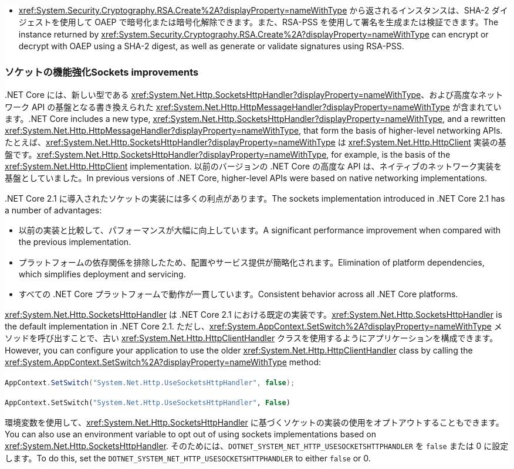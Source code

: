 - <span data-ttu-id="bd022-217"><xref:System.Security.Cryptography.RSA.Create%2A?displayProperty=nameWithType> から返されるインスタンスは、SHA-2 ダイジェストを使用して OAEP で暗号化または暗号化解除できます。また、RSA-PSS を使用して署名を生成または検証できます。</span><span class="sxs-lookup"><span data-stu-id="bd022-217">The instance returned by <xref:System.Security.Cryptography.RSA.Create%2A?displayProperty=nameWithType> can encrypt or decrypt with OAEP using a SHA-2 digest, as well as generate or validate signatures using RSA-PSS.</span></span>

### <a name="sockets-improvements"></a><span data-ttu-id="bd022-218">ソケットの機能強化</span><span class="sxs-lookup"><span data-stu-id="bd022-218">Sockets improvements</span></span>

<span data-ttu-id="bd022-219">.NET Core には、新しい型である <xref:System.Net.Http.SocketsHttpHandler?displayProperty=nameWithType>、および高度なネットワーク API の基盤となる書き換えられた <xref:System.Net.Http.HttpMessageHandler?displayProperty=nameWithType> が含まれています。</span><span class="sxs-lookup"><span data-stu-id="bd022-219">.NET Core includes a new type, <xref:System.Net.Http.SocketsHttpHandler?displayProperty=nameWithType>, and a rewritten <xref:System.Net.Http.HttpMessageHandler?displayProperty=nameWithType>, that form the basis of higher-level networking APIs.</span></span>  <span data-ttu-id="bd022-220">たとえば、<xref:System.Net.Http.SocketsHttpHandler?displayProperty=nameWithType> は <xref:System.Net.Http.HttpClient> 実装の基盤です。</span><span class="sxs-lookup"><span data-stu-id="bd022-220"><xref:System.Net.Http.SocketsHttpHandler?displayProperty=nameWithType>, for example, is the basis of the <xref:System.Net.Http.HttpClient> implementation.</span></span> <span data-ttu-id="bd022-221">以前のバージョンの .NET Core の高度な API は、ネイティブのネットワーク実装を基盤としていました。</span><span class="sxs-lookup"><span data-stu-id="bd022-221">In previous versions of .NET Core, higher-level APIs were based on native networking implementations.</span></span>

<span data-ttu-id="bd022-222">.NET Core 2.1 に導入されたソケットの実装には多くの利点があります。</span><span class="sxs-lookup"><span data-stu-id="bd022-222">The sockets implementation introduced in .NET Core 2.1 has a number of advantages:</span></span>

- <span data-ttu-id="bd022-223">以前の実装と比較して、パフォーマンスが大幅に向上しています。</span><span class="sxs-lookup"><span data-stu-id="bd022-223">A significant performance improvement when compared with the previous implementation.</span></span>

- <span data-ttu-id="bd022-224">プラットフォームの依存関係を排除したため、配置やサービス提供が簡略化されます。</span><span class="sxs-lookup"><span data-stu-id="bd022-224">Elimination of platform dependencies, which simplifies deployment and servicing.</span></span>

- <span data-ttu-id="bd022-225">すべての .NET Core プラットフォームで動作が一貫しています。</span><span class="sxs-lookup"><span data-stu-id="bd022-225">Consistent behavior across all .NET Core platforms.</span></span>

<span data-ttu-id="bd022-226"><xref:System.Net.Http.SocketsHttpHandler> は .NET Core 2.1 における既定の実装です。</span><span class="sxs-lookup"><span data-stu-id="bd022-226"><xref:System.Net.Http.SocketsHttpHandler> is the default implementation in .NET Core 2.1.</span></span> <span data-ttu-id="bd022-227">ただし、<xref:System.AppContext.SetSwitch%2A?displayProperty=nameWithType> メソッドを呼び出すことで、古い <xref:System.Net.Http.HttpClientHandler> クラスを使用するようにアプリケーションを構成できます。</span><span class="sxs-lookup"><span data-stu-id="bd022-227">However, you can configure your application to use the older <xref:System.Net.Http.HttpClientHandler> class by calling the <xref:System.AppContext.SetSwitch%2A?displayProperty=nameWithType> method:</span></span>

```csharp
AppContext.SetSwitch("System.Net.Http.UseSocketsHttpHandler", false);
```

```vb
AppContext.SetSwitch("System.Net.Http.UseSocketsHttpHandler", False)
```

<span data-ttu-id="bd022-228">環境変数を使用して、<xref:System.Net.Http.SocketsHttpHandler> に基づくソケットの実装の使用をオプトアウトすることもできます。</span><span class="sxs-lookup"><span data-stu-id="bd022-228">You can also use an environment variable to opt out of using sockets implementations based on <xref:System.Net.Http.SocketsHttpHandler>.</span></span> <span data-ttu-id="bd022-229">そのためには、`DOTNET_SYSTEM_NET_HTTP_USESOCKETSHTTPHANDLER` を `false` または 0 に設定します。</span><span class="sxs-lookup"><span data-stu-id="bd022-229">To do this, set the `DOTNET_SYSTEM_NET_HTTP_USESOCKETSHTTPHANDLER` to either `false` or 0.</span></span>
